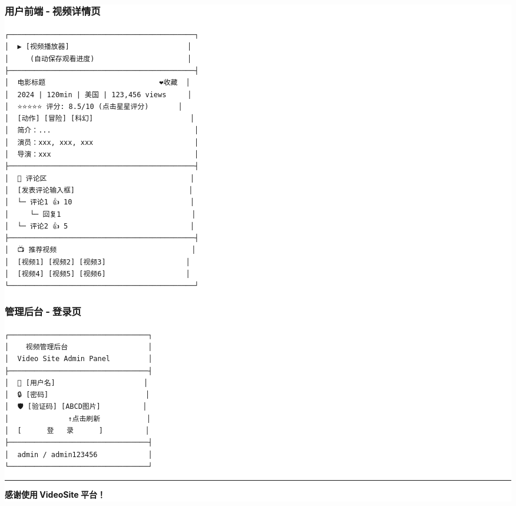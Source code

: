### 用户前端 - 视频详情页
```
┌────────────────────────────────────────────┐
│  ▶️ [视频播放器]                            │
│     (自动保存观看进度)                      │
├────────────────────────────────────────────┤
│  电影标题                           ❤️收藏  │
│  2024 | 120min | 美国 | 123,456 views     │
│  ⭐⭐⭐⭐⭐ 评分: 8.5/10 (点击星星评分)       │
│  [动作] [冒险] [科幻]                       │
│  简介：...                                  │
│  演员：xxx, xxx, xxx                        │
│  导演：xxx                                  │
├────────────────────────────────────────────┤
│  💬 评论区                                  │
│  [发表评论输入框]                           │
│  └─ 评论1 👍 10                            │
│     └─ 回复1                               │
│  └─ 评论2 👍 5                             │
├────────────────────────────────────────────┤
│  📺 推荐视频                                │
│  [视频1] [视频2] [视频3]                   │
│  [视频4] [视频5] [视频6]                   │
└────────────────────────────────────────────┘
```

### 管理后台 - 登录页
```
┌─────────────────────────────────┐
│    视频管理后台                   │
│  Video Site Admin Panel         │
├─────────────────────────────────┤
│  👤 [用户名]                     │
│  🔒 [密码]                       │
│  🛡️ [验证码] [ABCD图片]          │
│              ↑点击刷新           │
│  [      登   录      ]          │
├─────────────────────────────────┤
│  admin / admin123456            │
└─────────────────────────────────┘
```

---

**感谢使用 VideoSite 平台！**
